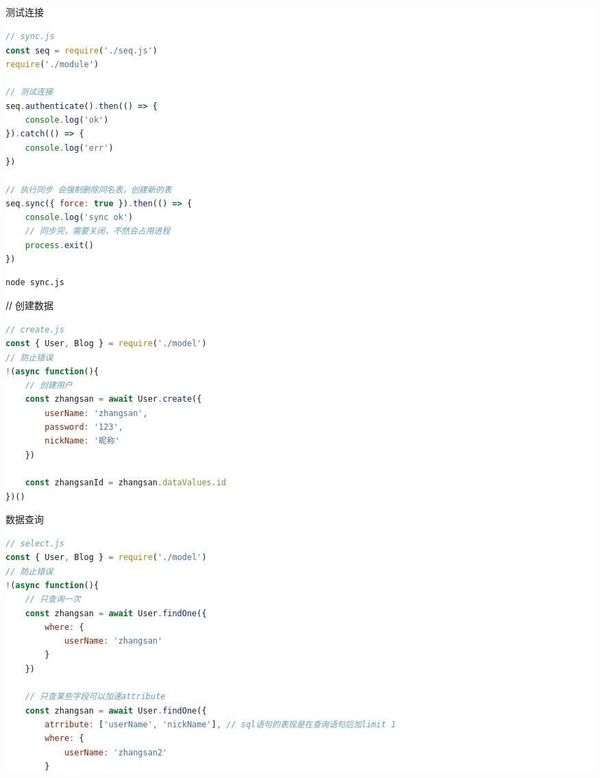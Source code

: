 

测试连接

```js
// sync.js
const seq = require('./seq.js')
require('./module')

// 测试连接
seq.authenticate().then(() => {
    console.log('ok')
}).catch(() => {
    console.log('err')
})

// 执行同步 会强制删除同名表，创建新的表
seq.sync({ force: true }).then(() => {
    console.log('sync ok')
    // 同步完，需要关闭，不然会占用进程
    process.exit()
})
```

```bas
node sync.js
```



// 创建数据

```js
// create.js
const { User, Blog } = require('./model')
// 防止错误
!(async function(){
    // 创建用户
    const zhangsan = await User.create({
        userName: 'zhangsan',
        password: '123',
        nickName: '昵称'
    })
    
    const zhangsanId = zhangsan.dataValues.id
})()
```



数据查询

```js
// select.js
const { User, Blog } = require('./model')
// 防止错误
!(async function(){
    // 只查询一次
    const zhangsan = await User.findOne({
        where: {
            userName: 'zhangsan'
        }
    })
    
    // 只查某些字段可以加速attribute
    const zhangsan = await User.findOne({
        atrribute: ['userName', 'nickName'], // sql语句的表现是在查询语句后加limit 1
        where: {
            userName: 'zhangsan2'
        }
```